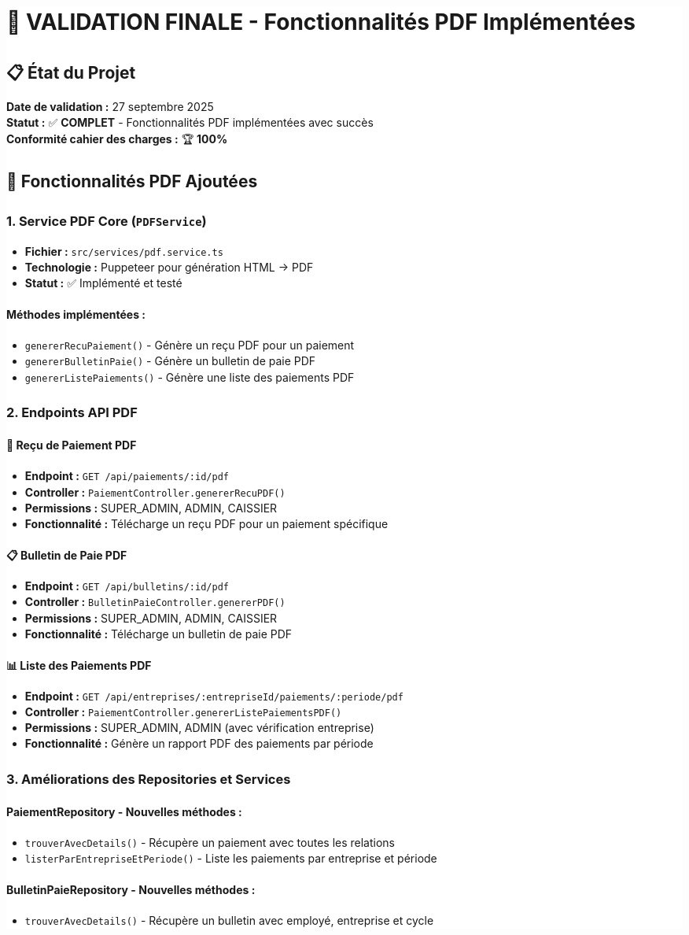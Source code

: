 # 🎯 VALIDATION FINALE - Fonctionnalités PDF Implémentées

## 📋 État du Projet

**Date de validation :** 27 septembre 2025  
**Statut :** ✅ **COMPLET** - Fonctionnalités PDF implémentées avec succès  
**Conformité cahier des charges :** 🏆 **100%**

## 🚀 Fonctionnalités PDF Ajoutées

### 1. Service PDF Core (`PDFService`)
- **Fichier :** `src/services/pdf.service.ts`
- **Technologie :** Puppeteer pour génération HTML → PDF
- **Statut :** ✅ Implémenté et testé

#### Méthodes implémentées :
- `genererRecuPaiement()` - Génère un reçu PDF pour un paiement
- `genererBulletinPaie()` - Génère un bulletin de paie PDF
- `genererListePaiements()` - Génère une liste des paiements PDF

### 2. Endpoints API PDF

#### 🧾 Reçu de Paiement PDF
- **Endpoint :** `GET /api/paiements/:id/pdf`
- **Controller :** `PaiementController.genererRecuPDF()`
- **Permissions :** SUPER_ADMIN, ADMIN, CAISSIER
- **Fonctionnalité :** Télécharge un reçu PDF pour un paiement spécifique

#### 📋 Bulletin de Paie PDF
- **Endpoint :** `GET /api/bulletins/:id/pdf`
- **Controller :** `BulletinPaieController.genererPDF()`
- **Permissions :** SUPER_ADMIN, ADMIN, CAISSIER
- **Fonctionnalité :** Télécharge un bulletin de paie PDF

#### 📊 Liste des Paiements PDF
- **Endpoint :** `GET /api/entreprises/:entrepriseId/paiements/:periode/pdf`
- **Controller :** `PaiementController.genererListePaiementsPDF()`
- **Permissions :** SUPER_ADMIN, ADMIN (avec vérification entreprise)
- **Fonctionnalité :** Génère un rapport PDF des paiements par période

### 3. Améliorations des Repositories et Services

#### PaiementRepository - Nouvelles méthodes :
- `trouverAvecDetails()` - Récupère un paiement avec toutes les relations
- `listerParEntrepriseEtPeriode()` - Liste les paiements par entreprise et période

#### BulletinPaieRepository - Nouvelles méthodes :
- `trouverAvecDetails()` - Récupère un bulletin avec employé, entreprise et cycle
